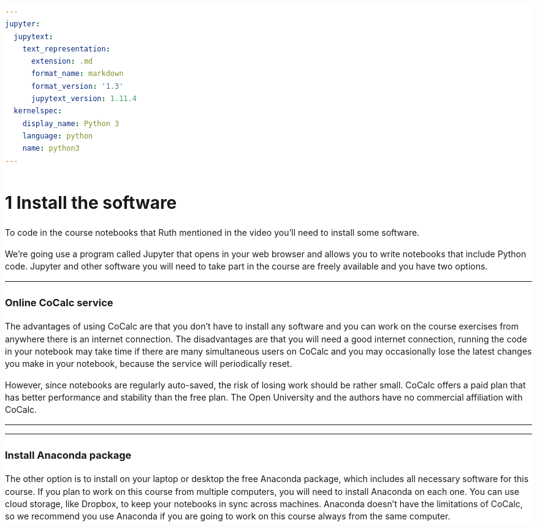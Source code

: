 ```yaml
---
jupyter:
  jupytext:
    text_representation:
      extension: .md
      format_name: markdown
      format_version: '1.3'
      jupytext_version: 1.11.4
  kernelspec:
    display_name: Python 3
    language: python
    name: python3
---
```


# 1 Install the software


To code in the course notebooks that Ruth mentioned in the video you’ll need to install some software.

We’re going use a program called Jupyter that opens in your web browser and allows you to write notebooks that include Python code. Jupyter and other software you will need to take part in the course are freely available and you have two options.


---



### Online CoCalc service

The advantages of using CoCalc are that you don’t have to install any software and you can work on the course exercises from anywhere there is an internet connection. The disadvantages are that you will need a good internet connection, running the code in your notebook may take time if there are many simultaneous users on CoCalc and you may occasionally lose the latest changes you make in your notebook, because the service will periodically reset.

However, since notebooks are regularly auto-saved, the risk of losing work should be rather small. CoCalc offers a paid plan that has better performance and stability than the free plan. The Open University and the authors have no commercial affiliation with CoCalc.


---



---



### Install Anaconda package

The other option is to install on your laptop or desktop the free Anaconda package, which includes all necessary software for this course. If you plan to work on this course from multiple computers, you will need to install Anaconda on each one. You can use cloud storage, like Dropbox, to keep your notebooks in sync across machines. Anaconda doesn’t have the limitations of CoCalc, so we recommend you use Anaconda if you are going to work on this course always from the same computer.

